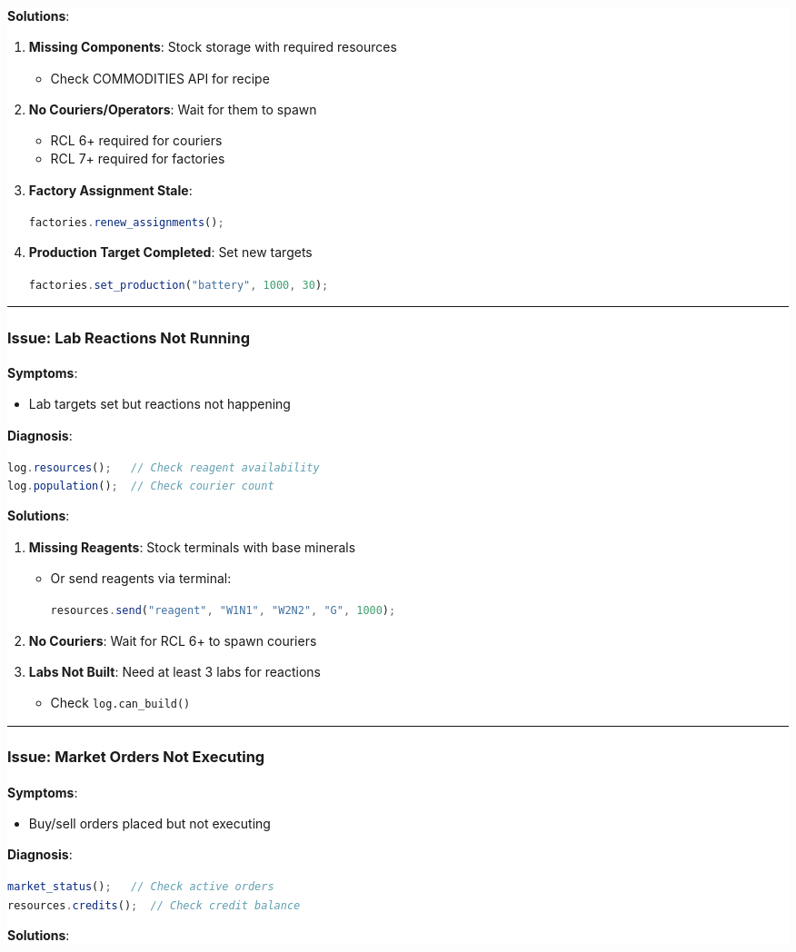 **Solutions**:

1. **Missing Components**: Stock storage with required resources
   - Check COMMODITIES API for recipe

2. **No Couriers/Operators**: Wait for them to spawn
   - RCL 6+ required for couriers
   - RCL 7+ required for factories

3. **Factory Assignment Stale**:
   ```javascript
   factories.renew_assignments();
   ```

4. **Production Target Completed**: Set new targets
   ```javascript
   factories.set_production("battery", 1000, 30);
   ```

---

### Issue: Lab Reactions Not Running

**Symptoms**:
- Lab targets set but reactions not happening

**Diagnosis**:
```javascript
log.resources();   // Check reagent availability
log.population();  // Check courier count
```

**Solutions**:

1. **Missing Reagents**: Stock terminals with base minerals
   - Or send reagents via terminal:
     ```javascript
     resources.send("reagent", "W1N1", "W2N2", "G", 1000);
     ```

2. **No Couriers**: Wait for RCL 6+ to spawn couriers

3. **Labs Not Built**: Need at least 3 labs for reactions
   - Check `log.can_build()`

---

### Issue: Market Orders Not Executing

**Symptoms**:
- Buy/sell orders placed but not executing

**Diagnosis**:
```javascript
market_status();   // Check active orders
resources.credits();  // Check credit balance
```

**Solutions**:
